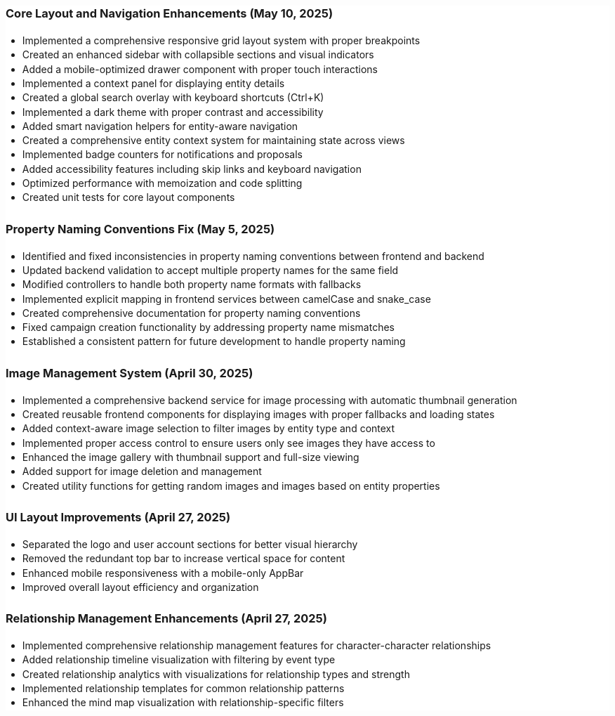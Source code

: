 ### Core Layout and Navigation Enhancements (May 10, 2025)
- Implemented a comprehensive responsive grid layout system with proper breakpoints
- Created an enhanced sidebar with collapsible sections and visual indicators
- Added a mobile-optimized drawer component with proper touch interactions
- Implemented a context panel for displaying entity details
- Created a global search overlay with keyboard shortcuts (Ctrl+K)
- Implemented a dark theme with proper contrast and accessibility
- Added smart navigation helpers for entity-aware navigation
- Created a comprehensive entity context system for maintaining state across views
- Implemented badge counters for notifications and proposals
- Added accessibility features including skip links and keyboard navigation
- Optimized performance with memoization and code splitting
- Created unit tests for core layout components

### Property Naming Conventions Fix (May 5, 2025)
- Identified and fixed inconsistencies in property naming conventions between frontend and backend
- Updated backend validation to accept multiple property names for the same field
- Modified controllers to handle both property name formats with fallbacks
- Implemented explicit mapping in frontend services between camelCase and snake_case
- Created comprehensive documentation for property naming conventions
- Fixed campaign creation functionality by addressing property name mismatches
- Established a consistent pattern for future development to handle property naming

### Image Management System (April 30, 2025)
- Implemented a comprehensive backend service for image processing with automatic thumbnail generation
- Created reusable frontend components for displaying images with proper fallbacks and loading states
- Added context-aware image selection to filter images by entity type and context
- Implemented proper access control to ensure users only see images they have access to
- Enhanced the image gallery with thumbnail support and full-size viewing
- Added support for image deletion and management
- Created utility functions for getting random images and images based on entity properties

### UI Layout Improvements (April 27, 2025)
- Separated the logo and user account sections for better visual hierarchy
- Removed the redundant top bar to increase vertical space for content
- Enhanced mobile responsiveness with a mobile-only AppBar
- Improved overall layout efficiency and organization

### Relationship Management Enhancements (April 27, 2025)
- Implemented comprehensive relationship management features for character-character relationships
- Added relationship timeline visualization with filtering by event type
- Created relationship analytics with visualizations for relationship types and strength
- Implemented relationship templates for common relationship patterns
- Enhanced the mind map visualization with relationship-specific filters
